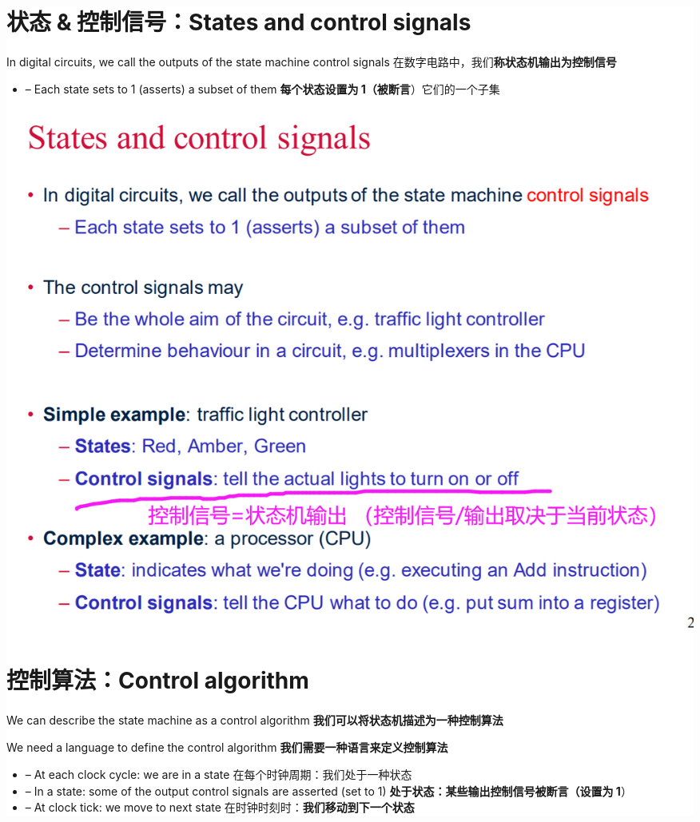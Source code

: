 # 状态 & 控制信号：States and control signals

In digital circuits, we call the outputs of the state machine control signals 在数字电路中，我们**称状态机输出为控制信号**

* – Each state sets to 1 (asserts) a subset of them **每个状态设置为 1（被断言**）它们的一个子集

![](/static/2021-10-20-04-31-01.png)

# 控制算法：Control algorithm

We can describe the state machine as a control algorithm **我们可以将状态机描述为一种控制算法**

We need a language to define the control algorithm **我们需要一种语言来定义控制算法**

* – At each clock cycle: we are in a state 在每个时钟周期：我们处于一种状态
* – In a state: some of the output control signals are asserted (set to 1) **处于状态：某些输出控制信号被断言（设置为 1**）
* – At clock tick: we move to next state 在时钟时刻时：**我们移动到下一个状态**
